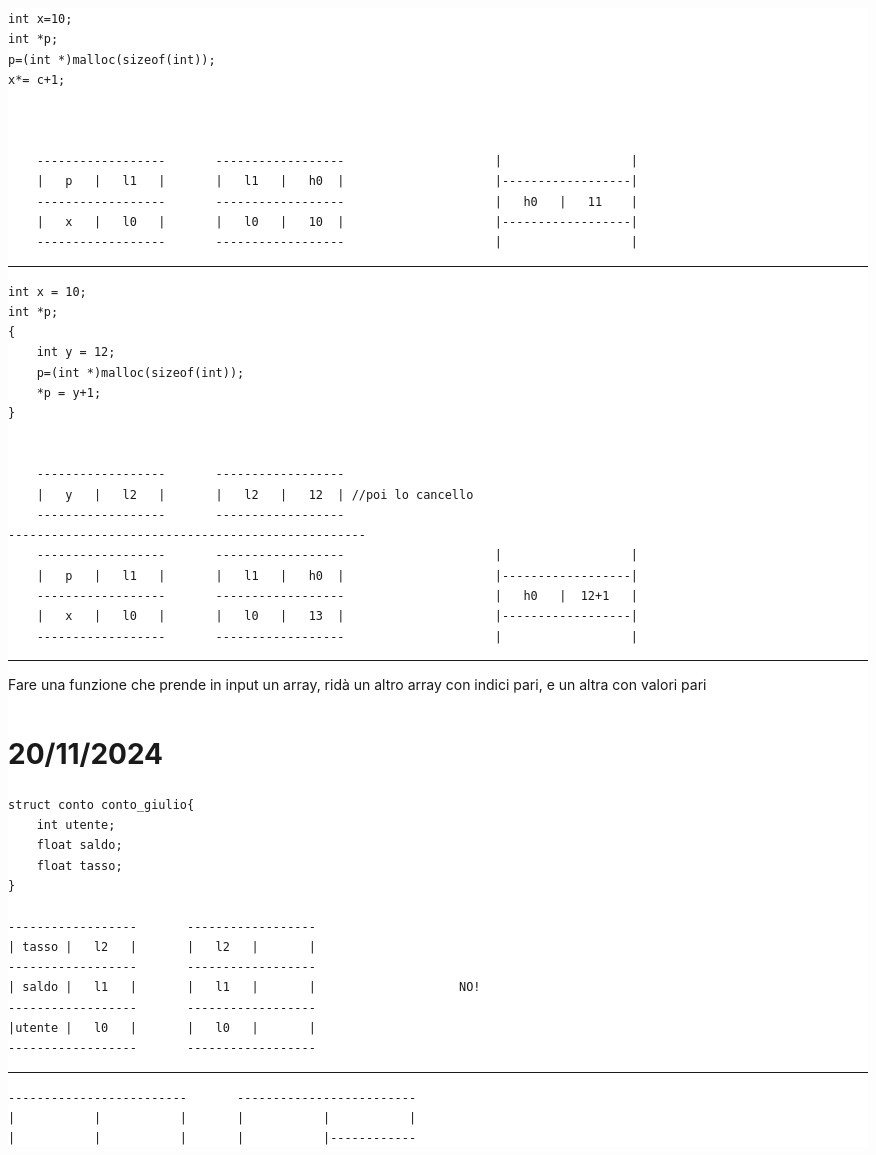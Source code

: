 
    int x=10;
    int *p;
    p=(int *)malloc(sizeof(int));
    x*= c+1;


                    
        ------------------       ------------------                     |                  |
        |   p   |   l1   |       |   l1   |   h0  |                     |------------------|
        ------------------       ------------------                     |   h0   |   11    |
        |   x   |   l0   |       |   l0   |   10  |                     |------------------|
        ------------------       ------------------                     |                  |

---------------------------------------------------------------------------------------------------------

    int x = 10;
    int *p;
    {
        int y = 12;
        p=(int *)malloc(sizeof(int));
        *p = y+1;
    }


        ------------------       ------------------                    
        |   y   |   l2   |       |   l2   |   12  | //poi lo cancello      
        ------------------       ------------------
    -------------------------------------------------- 
        ------------------       ------------------                     |                  |
        |   p   |   l1   |       |   l1   |   h0  |                     |------------------|
        ------------------       ------------------                     |   h0   |  12+1   |
        |   x   |   l0   |       |   l0   |   13  |                     |------------------|
        ------------------       ------------------                     |                  |
        
---------------------------------------------------------------------------------------------------------

Fare una funzione che prende in input un array, ridà un altro array con indici pari, e un altra con valori pari


# 20/11/2024

    struct conto conto_giulio{
        int utente;
        float saldo;
        float tasso;
    }

    ------------------       ------------------                    
    | tasso |   l2   |       |   l2   |       |
    ------------------       ------------------                     
    | saldo |   l1   |       |   l1   |       |                    NO! 
    ------------------       ------------------                     
    |utente |   l0   |       |   l0   |       |                     
    ------------------       ------------------ 
--------------------------------------------------------------------------------------------------------------
    -------------------------       -------------------------                 
    |           |           |       |           |           |
    |           |           |       |           |------------